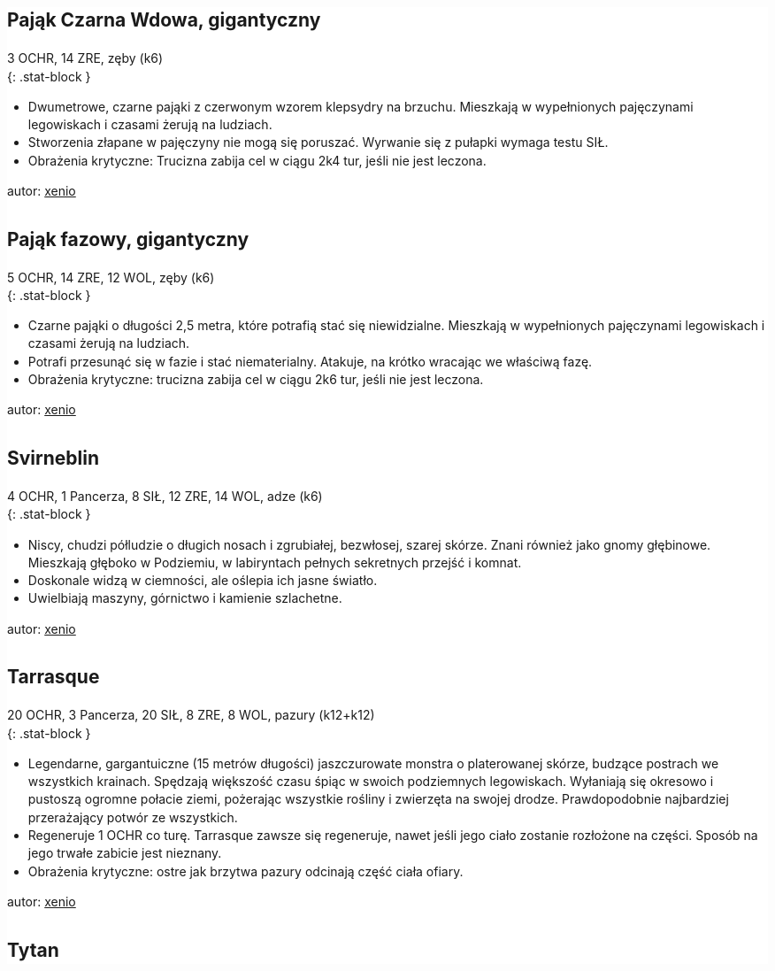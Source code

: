 ## Pająk Czarna Wdowa, gigantyczny

3 OCHR, 14 ZRE, zęby (k6)  
{: .stat-block }

- Dwumetrowe, czarne pająki z czerwonym wzorem klepsydry na brzuchu. Mieszkają w wypełnionych pajęczynami legowiskach i czasami żerują na ludziach.
- Stworzenia złapane w pajęczyny nie mogą się poruszać. Wyrwanie się z pułapki wymaga testu SIŁ.
- Obrażenia krytyczne: Trucizna zabija cel w ciągu 2k4 tur, jeśli nie jest leczona.

autor: [xenio](https://xenioinabottle.blogspot.com)

## Pająk fazowy, gigantyczny

5 OCHR, 14 ZRE, 12 WOL, zęby (k6)  
{: .stat-block }

- Czarne pająki o długości 2,5 metra, które potrafią stać się niewidzialne. Mieszkają w wypełnionych pajęczynami legowiskach i czasami żerują na ludziach.
- Potrafi przesunąć się w fazie i stać niematerialny.  Atakuje, na krótko wracając we właściwą fazę.
- Obrażenia krytyczne: trucizna zabija cel w ciągu 2k6 tur, jeśli nie jest leczona.

autor: [xenio](https://xenioinabottle.blogspot.com)

## Svirneblin

4 OCHR, 1 Pancerza, 8 SIŁ, 12 ZRE, 14 WOL, adze (k6)  
{: .stat-block }

- Niscy, chudzi półludzie o długich nosach i zgrubiałej, bezwłosej, szarej skórze. Znani również jako gnomy głębinowe. Mieszkają głęboko w Podziemiu, w labiryntach  pełnych sekretnych przejść i komnat.
- Doskonale widzą w ciemności, ale oślepia ich jasne światło.
- Uwielbiają maszyny, górnictwo i kamienie szlachetne.

autor: [xenio](https://xenioinabottle.blogspot.com)

## Tarrasque

20 OCHR, 3 Pancerza, 20 SIŁ, 8 ZRE, 8 WOL, pazury (k12+k12)  
{: .stat-block }

- Legendarne, gargantuiczne (15 metrów długości) jaszczurowate monstra o platerowanej skórze, budzące postrach we wszystkich krainach. Spędzają większość czasu śpiąc w swoich podziemnych legowiskach. Wyłaniają się okresowo i pustoszą ogromne połacie ziemi, pożerając wszystkie rośliny i zwierzęta na swojej drodze. Prawdopodobnie najbardziej przerażający potwór ze wszystkich.
- Regeneruje 1 OCHR co turę. Tarrasque zawsze się regeneruje, nawet jeśli jego ciało zostanie rozłożone na części. Sposób na jego trwałe zabicie jest nieznany.
- Obrażenia krytyczne: ostre jak brzytwa pazury odcinają część ciała ofiary.

autor: [xenio](https://xenioinabottle.blogspot.com)

## Tytan
